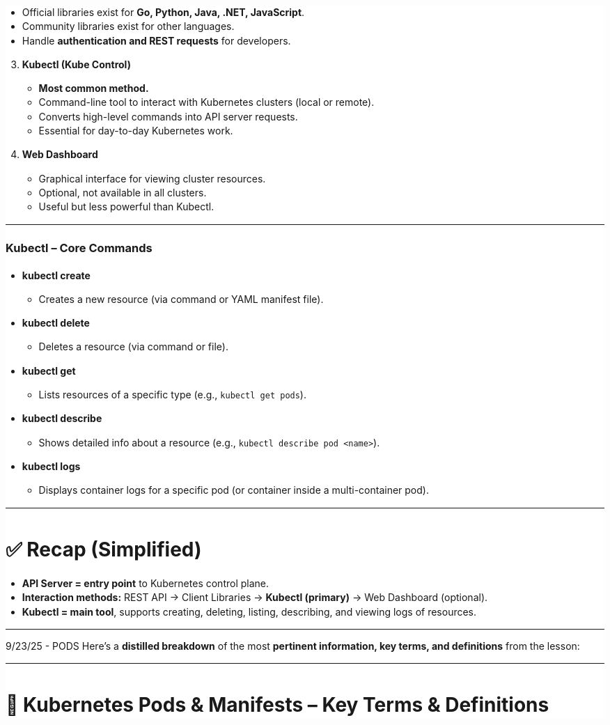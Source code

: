    * Official libraries exist for **Go, Python, Java, .NET, JavaScript**.
   * Community libraries exist for other languages.
   * Handle **authentication and REST requests** for developers.

3. **Kubectl (Kube Control)**

   * **Most common method.**
   * Command-line tool to interact with Kubernetes clusters (local or remote).
   * Converts high-level commands into API server requests.
   * Essential for day-to-day Kubernetes work.

4. **Web Dashboard**

   * Graphical interface for viewing cluster resources.
   * Optional, not available in all clusters.
   * Useful but less powerful than Kubectl.

---

### Kubectl – Core Commands

* **kubectl create**

  * Creates a new resource (via command or YAML manifest file).
* **kubectl delete**

  * Deletes a resource (via command or file).
* **kubectl get**

  * Lists resources of a specific type (e.g., `kubectl get pods`).
* **kubectl describe**

  * Shows detailed info about a resource (e.g., `kubectl describe pod <name>`).
* **kubectl logs**

  * Displays container logs for a specific pod (or container inside a multi-container pod).

---

# ✅ Recap (Simplified)

* **API Server = entry point** to Kubernetes control plane.
* **Interaction methods:** REST API → Client Libraries → **Kubectl (primary)** → Web Dashboard (optional).
* **Kubectl = main tool**, supports creating, deleting, listing, describing, and viewing logs of resources.

---


9/23/25 - PODS
Here’s a **distilled breakdown** of the most **pertinent information, key terms, and definitions** from the lesson:

---

# 📌 Kubernetes Pods & Manifests – Key Terms & Definitions
